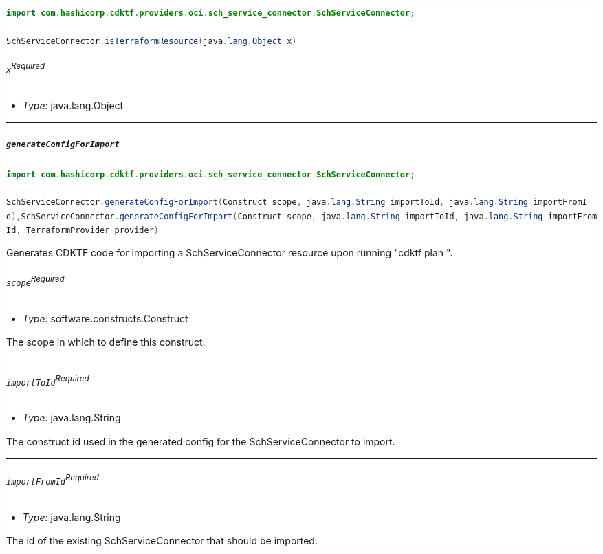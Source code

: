 ```java
import com.hashicorp.cdktf.providers.oci.sch_service_connector.SchServiceConnector;

SchServiceConnector.isTerraformResource(java.lang.Object x)
```

###### `x`<sup>Required</sup> <a name="x" id="rhizo-co-terraform-provider-oci.schServiceConnector.SchServiceConnector.isTerraformResource.parameter.x"></a>

- *Type:* java.lang.Object

---

##### `generateConfigForImport` <a name="generateConfigForImport" id="rhizo-co-terraform-provider-oci.schServiceConnector.SchServiceConnector.generateConfigForImport"></a>

```java
import com.hashicorp.cdktf.providers.oci.sch_service_connector.SchServiceConnector;

SchServiceConnector.generateConfigForImport(Construct scope, java.lang.String importToId, java.lang.String importFromId),SchServiceConnector.generateConfigForImport(Construct scope, java.lang.String importToId, java.lang.String importFromId, TerraformProvider provider)
```

Generates CDKTF code for importing a SchServiceConnector resource upon running "cdktf plan <stack-name>".

###### `scope`<sup>Required</sup> <a name="scope" id="rhizo-co-terraform-provider-oci.schServiceConnector.SchServiceConnector.generateConfigForImport.parameter.scope"></a>

- *Type:* software.constructs.Construct

The scope in which to define this construct.

---

###### `importToId`<sup>Required</sup> <a name="importToId" id="rhizo-co-terraform-provider-oci.schServiceConnector.SchServiceConnector.generateConfigForImport.parameter.importToId"></a>

- *Type:* java.lang.String

The construct id used in the generated config for the SchServiceConnector to import.

---

###### `importFromId`<sup>Required</sup> <a name="importFromId" id="rhizo-co-terraform-provider-oci.schServiceConnector.SchServiceConnector.generateConfigForImport.parameter.importFromId"></a>

- *Type:* java.lang.String

The id of the existing SchServiceConnector that should be imported.
